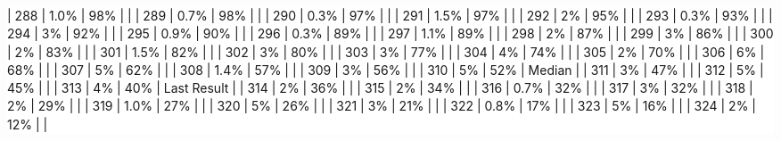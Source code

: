 | 288 | 1.0% | 98% |  |
| 289 | 0.7% | 98% |  |
| 290 | 0.3% | 97% |  |
| 291 | 1.5% | 97% |  |
| 292 | 2% | 95% |  |
| 293 | 0.3% | 93% |  |
| 294 | 3% | 92% |  |
| 295 | 0.9% | 90% |  |
| 296 | 0.3% | 89% |  |
| 297 | 1.1% | 89% |  |
| 298 | 2% | 87% |  |
| 299 | 3% | 86% |  |
| 300 | 2% | 83% |  |
| 301 | 1.5% | 82% |  |
| 302 | 3% | 80% |  |
| 303 | 3% | 77% |  |
| 304 | 4% | 74% |  |
| 305 | 2% | 70% |  |
| 306 | 6% | 68% |  |
| 307 | 5% | 62% |  |
| 308 | 1.4% | 57% |  |
| 309 | 3% | 56% |  |
| 310 | 5% | 52% | Median |
| 311 | 3% | 47% |  |
| 312 | 5% | 45% |  |
| 313 | 4% | 40% | Last Result |
| 314 | 2% | 36% |  |
| 315 | 2% | 34% |  |
| 316 | 0.7% | 32% |  |
| 317 | 3% | 32% |  |
| 318 | 2% | 29% |  |
| 319 | 1.0% | 27% |  |
| 320 | 5% | 26% |  |
| 321 | 3% | 21% |  |
| 322 | 0.8% | 17% |  |
| 323 | 5% | 16% |  |
| 324 | 2% | 12% |  |